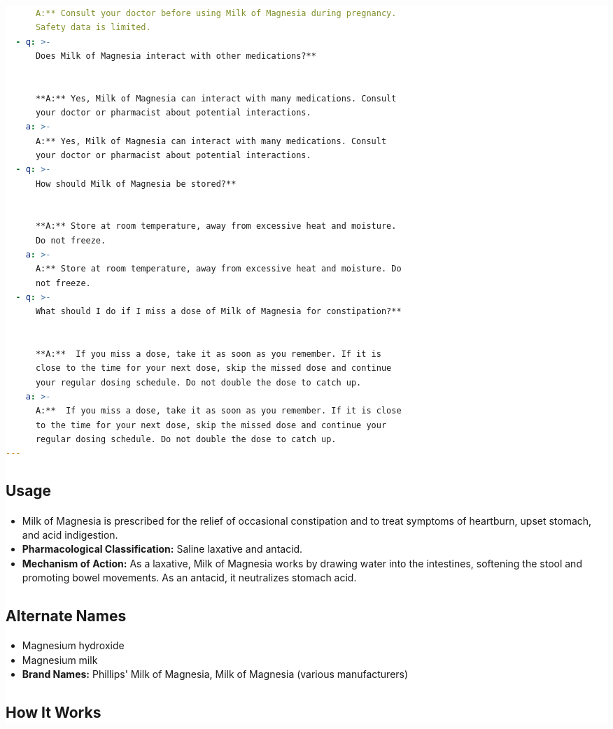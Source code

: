 ```yaml
      A:** Consult your doctor before using Milk of Magnesia during pregnancy. 
      Safety data is limited.
  - q: >-
      Does Milk of Magnesia interact with other medications?**


      **A:** Yes, Milk of Magnesia can interact with many medications. Consult
      your doctor or pharmacist about potential interactions.
    a: >-
      A:** Yes, Milk of Magnesia can interact with many medications. Consult
      your doctor or pharmacist about potential interactions.
  - q: >-
      How should Milk of Magnesia be stored?**


      **A:** Store at room temperature, away from excessive heat and moisture.
      Do not freeze.
    a: >-
      A:** Store at room temperature, away from excessive heat and moisture. Do
      not freeze.
  - q: >-
      What should I do if I miss a dose of Milk of Magnesia for constipation?**


      **A:**  If you miss a dose, take it as soon as you remember. If it is
      close to the time for your next dose, skip the missed dose and continue
      your regular dosing schedule. Do not double the dose to catch up.
    a: >-
      A:**  If you miss a dose, take it as soon as you remember. If it is close
      to the time for your next dose, skip the missed dose and continue your
      regular dosing schedule. Do not double the dose to catch up.
---
```

## **Usage**

- Milk of Magnesia is prescribed for the relief of occasional constipation and to treat symptoms of heartburn, upset stomach, and acid indigestion.
- **Pharmacological Classification:**  Saline laxative and antacid.
- **Mechanism of Action:** As a laxative, Milk of Magnesia works by drawing water into the intestines, softening the stool and promoting bowel movements. As an antacid, it neutralizes stomach acid.

## **Alternate Names**

- Magnesium hydroxide
- Magnesium milk
- **Brand Names:** Phillips' Milk of Magnesia, Milk of Magnesia (various manufacturers)


## **How It Works**
